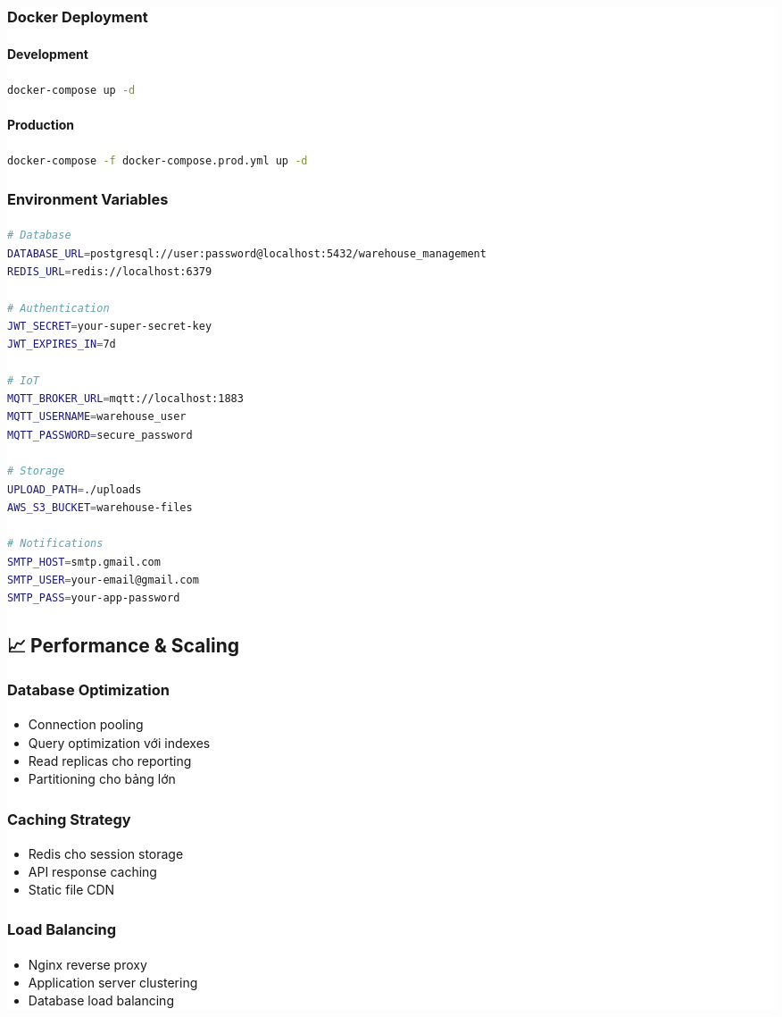 ### Docker Deployment

#### Development
```bash
docker-compose up -d
```

#### Production
```bash
docker-compose -f docker-compose.prod.yml up -d
```

### Environment Variables
```bash
# Database
DATABASE_URL=postgresql://user:password@localhost:5432/warehouse_management
REDIS_URL=redis://localhost:6379

# Authentication
JWT_SECRET=your-super-secret-key
JWT_EXPIRES_IN=7d

# IoT
MQTT_BROKER_URL=mqtt://localhost:1883
MQTT_USERNAME=warehouse_user
MQTT_PASSWORD=secure_password

# Storage
UPLOAD_PATH=./uploads
AWS_S3_BUCKET=warehouse-files

# Notifications
SMTP_HOST=smtp.gmail.com
SMTP_USER=your-email@gmail.com
SMTP_PASS=your-app-password
```

## 📈 Performance & Scaling

### Database Optimization
- Connection pooling
- Query optimization với indexes
- Read replicas cho reporting
- Partitioning cho bảng lớn

### Caching Strategy
- Redis cho session storage
- API response caching
- Static file CDN

### Load Balancing
- Nginx reverse proxy
- Application server clustering
- Database load balancing
